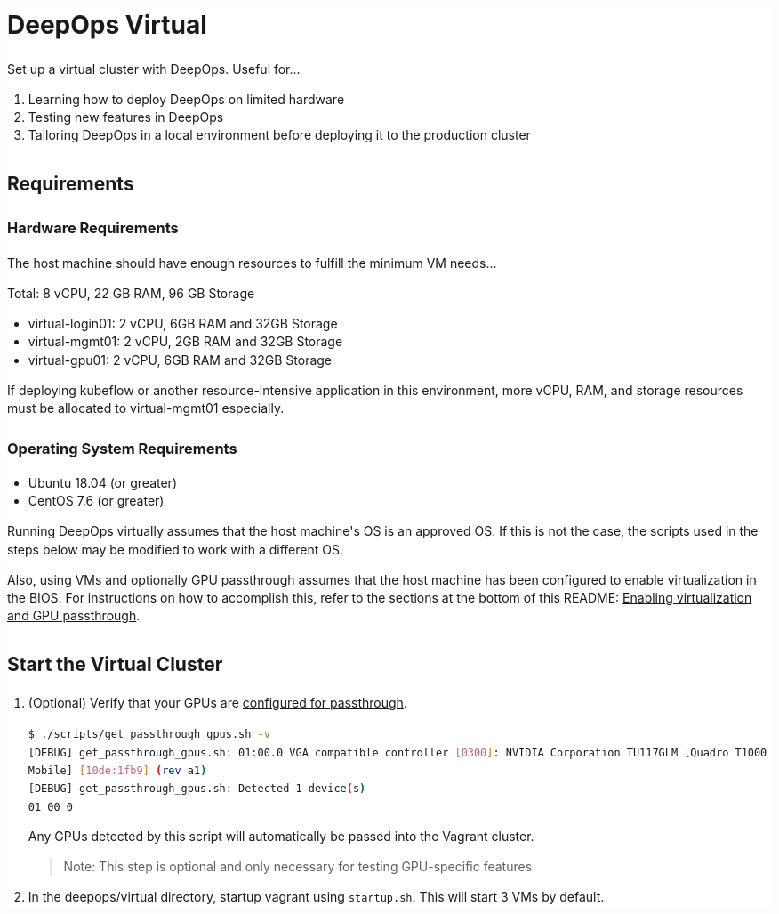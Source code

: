 # DeepOps Virtual

Set up a virtual cluster with DeepOps. Useful for...

1. Learning how to deploy DeepOps on limited hardware
2. Testing new features in DeepOps
3. Tailoring DeepOps in a local environment before deploying it to the production cluster

## Requirements

### Hardware Requirements

The host machine should have enough resources to fulfill the minimum VM needs...

Total: 8 vCPU, 22 GB RAM, 96 GB Storage
* virtual-login01: 2 vCPU, 6GB RAM and 32GB Storage
* virtual-mgmt01: 2 vCPU, 2GB RAM and 32GB Storage
* virtual-gpu01: 2 vCPU, 6GB RAM and 32GB Storage

If deploying kubeflow or another resource-intensive application in this environment, more vCPU, RAM, and storage resources must be allocated to virtual-mgmt01 especially.

### Operating System Requirements

* Ubuntu 18.04 (or greater)
* CentOS 7.6 (or greater)

Running DeepOps virtually assumes that the host machine's OS is an approved OS. If this is not the case, the scripts used in the steps below may be modified to work with a different OS.

Also, using VMs and optionally GPU passthrough assumes that the host machine has been configured to enable virtualization in the BIOS. For instructions on how to accomplish this, refer to the sections at the bottom of this README: [Enabling virtualization and GPU passthrough](#enabling-virtualization-and-gpu-passthrough).

## Start the Virtual Cluster

1. (Optional) Verify that your GPUs are [configured for passthrough](#enabling-virtualization-and-gpu-passthrough).

   ```sh
   $ ./scripts/get_passthrough_gpus.sh -v
   [DEBUG] get_passthrough_gpus.sh: 01:00.0 VGA compatible controller [0300]: NVIDIA Corporation TU117GLM [Quadro T1000 Mobile] [10de:1fb9] (rev a1)
   [DEBUG] get_passthrough_gpus.sh: Detected 1 device(s)
   01 00 0
   ```

   Any GPUs detected by this script will automatically be passed into the Vagrant cluster.
   
   > Note: This step is optional and only necessary for testing GPU-specific features

2. In the deepops/virtual directory, startup vagrant using `startup.sh`. This will start 3 VMs by default.
